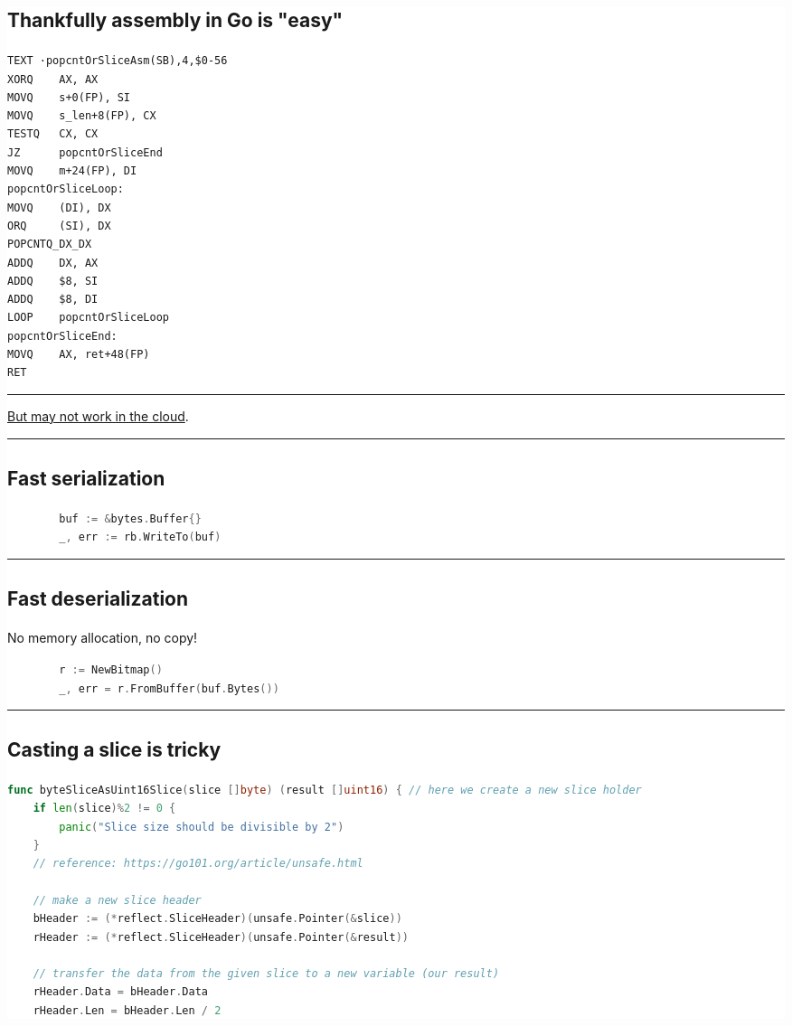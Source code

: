 
## Thankfully assembly in Go is "easy"

```
TEXT ·popcntOrSliceAsm(SB),4,$0-56
XORQ	AX, AX
MOVQ	s+0(FP), SI
MOVQ	s_len+8(FP), CX
TESTQ	CX, CX
JZ		popcntOrSliceEnd
MOVQ	m+24(FP), DI
popcntOrSliceLoop:
MOVQ	(DI), DX
ORQ		(SI), DX
POPCNTQ_DX_DX
ADDQ	DX, AX
ADDQ	$8, SI
ADDQ	$8, DI
LOOP	popcntOrSliceLoop
popcntOrSliceEnd:
MOVQ	AX, ret+48(FP)
RET
```

---

[But may not work in the cloud](https://cloud.google.com/appengine/kb/).

---

## Fast serialization

```Go
		buf := &bytes.Buffer{}
		_, err := rb.WriteTo(buf)
```

---

## Fast deserialization

No memory allocation, no copy!

```Go
		r := NewBitmap()
		_, err = r.FromBuffer(buf.Bytes())
```

---

## Casting a slice is tricky

```Go
func byteSliceAsUint16Slice(slice []byte) (result []uint16) { // here we create a new slice holder
	if len(slice)%2 != 0 {
		panic("Slice size should be divisible by 2")
	}
	// reference: https://go101.org/article/unsafe.html

	// make a new slice header
	bHeader := (*reflect.SliceHeader)(unsafe.Pointer(&slice))
	rHeader := (*reflect.SliceHeader)(unsafe.Pointer(&result))

	// transfer the data from the given slice to a new variable (our result)
	rHeader.Data = bHeader.Data
	rHeader.Len = bHeader.Len / 2
```